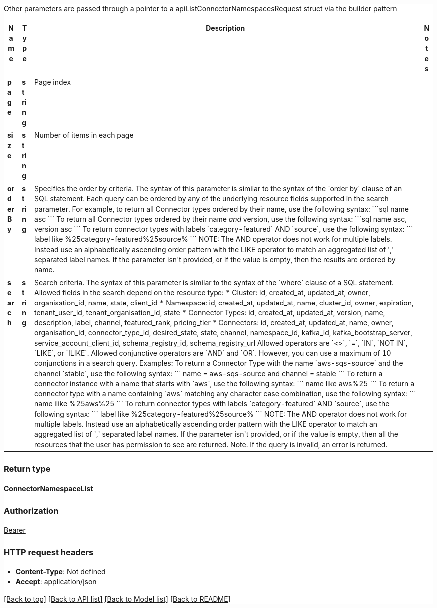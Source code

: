Other parameters are passed through a pointer to a apiListConnectorNamespacesRequest struct via the builder pattern


Name | Type | Description  | Notes
------------- | ------------- | ------------- | -------------
 **page** | **string** | Page index | 
 **size** | **string** | Number of items in each page | 
 **orderBy** | **string** | Specifies the order by criteria. The syntax of this parameter is similar to the syntax of the &#x60;order by&#x60; clause of an SQL statement. Each query can be ordered by any of the underlying resource fields supported in the search parameter. For example, to return all Connector types ordered by their name, use the following syntax:  &#x60;&#x60;&#x60;sql name asc &#x60;&#x60;&#x60;  To return all Connector types ordered by their name _and_ version, use the following syntax:  &#x60;&#x60;&#x60;sql name asc, version asc &#x60;&#x60;&#x60;  To return connector types with labels &#x60;category-featured&#x60; AND &#x60;source&#x60;, use the following syntax:  &#x60;&#x60;&#x60; label like %25category-featured%25source% &#x60;&#x60;&#x60;  NOTE: The AND operator does not work for multiple labels. Instead use an alphabetically ascending order pattern with the LIKE operator to match an aggregated list of &#39;,&#39; separated label names.  If the parameter isn&#39;t provided, or if the value is empty, then the results are ordered by name. | 
 **search** | **string** | Search criteria.  The syntax of this parameter is similar to the syntax of the &#x60;where&#x60; clause of a SQL statement.  Allowed fields in the search depend on the resource type:  * Cluster: id, created_at, updated_at, owner, organisation_id, name, state, client_id * Namespace: id, created_at, updated_at, name, cluster_id, owner, expiration, tenant_user_id, tenant_organisation_id, state * Connector Types: id, created_at, updated_at, version, name, description, label, channel, featured_rank, pricing_tier * Connectors: id, created_at, updated_at, name, owner, organisation_id, connector_type_id, desired_state, state, channel, namespace_id, kafka_id, kafka_bootstrap_server, service_account_client_id, schema_registry_id, schema_registry_url  Allowed operators are &#x60;&lt;&gt;&#x60;, &#x60;&#x3D;&#x60;, &#x60;IN&#x60;, &#x60;NOT IN&#x60;, &#x60;LIKE&#x60;, or &#x60;ILIKE&#x60;. Allowed conjunctive operators are &#x60;AND&#x60; and &#x60;OR&#x60;. However, you can use a maximum of 10 conjunctions in a search query.  Examples:  To return a Connector Type with the name &#x60;aws-sqs-source&#x60; and the channel &#x60;stable&#x60;, use the following syntax:  &#x60;&#x60;&#x60; name &#x3D; aws-sqs-source and channel &#x3D; stable &#x60;&#x60;&#x60;  To return a connector instance with a name that starts with &#x60;aws&#x60;, use the following syntax:  &#x60;&#x60;&#x60; name like aws%25 &#x60;&#x60;&#x60;  To return a connector type with a name containing &#x60;aws&#x60; matching any character case combination, use the following syntax:  &#x60;&#x60;&#x60; name ilike %25aws%25 &#x60;&#x60;&#x60;  To return connector types with labels &#x60;category-featured&#x60; AND &#x60;source&#x60;, use the following syntax:  &#x60;&#x60;&#x60; label like %25category-featured%25source% &#x60;&#x60;&#x60;  NOTE: The AND operator does not work for multiple labels. Instead use an alphabetically ascending order pattern with the LIKE operator to match an aggregated list of &#39;,&#39; separated label names.  If the parameter isn&#39;t provided, or if the value is empty, then all the resources that the user has permission to see are returned.  Note. If the query is invalid, an error is returned.  | 

### Return type

[**ConnectorNamespaceList**](ConnectorNamespaceList.md)

### Authorization

[Bearer](../README.md#Bearer)

### HTTP request headers

- **Content-Type**: Not defined
- **Accept**: application/json

[[Back to top]](#) [[Back to API list]](../README.md#documentation-for-api-endpoints)
[[Back to Model list]](../README.md#documentation-for-models)
[[Back to README]](../README.md)

